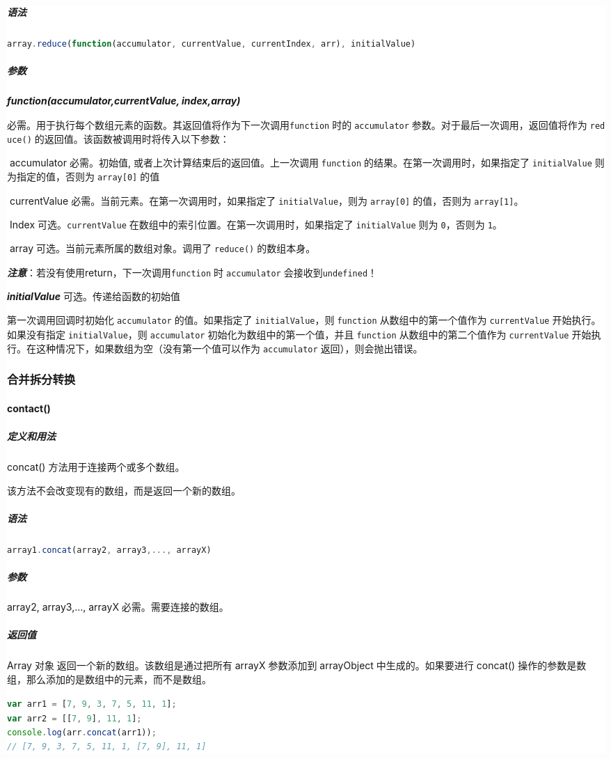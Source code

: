 ##### 语法

```js
array.reduce(function(accumulator, currentValue, currentIndex, arr), initialValue)
```

##### 参数

***function(accumulator,currentValue, index,array)***	

必需。用于执行每个数组元素的函数。其返回值将作为下一次调用`function` 时的 `accumulator` 参数。对于最后一次调用，返回值将作为 `reduce()` 的返回值。该函数被调用时将传入以下参数：

​		accumulator	必需。初始值, 或者上次计算结束后的返回值。上一次调用 `function` 的结果。在第一次调用时，如果指定了 `initialValue` 则为指定的值，否则为 `array[0]` 的值

​		currentValue	必需。当前元素。在第一次调用时，如果指定了 `initialValue`，则为 `array[0]` 的值，否则为 `array[1]`。

​		Index	可选。`currentValue` 在数组中的索引位置。在第一次调用时，如果指定了 `initialValue` 则为 `0`，否则为 `1`。

​		array	可选。当前元素所属的数组对象。调用了 `reduce()` 的数组本身。

​	***注意***：若没有使用return，下一次调用`function` 时 `accumulator` 会接收到`undefined`！

***initialValue***	可选。传递给函数的初始值

第一次调用回调时初始化 `accumulator` 的值。如果指定了 `initialValue`，则 `function` 从数组中的第一个值作为 `currentValue` 开始执行。如果没有指定 `initialValue`，则 `accumulator` 初始化为数组中的第一个值，并且 `function` 从数组中的第二个值作为 `currentValue` 开始执行。在这种情况下，如果数组为空（没有第一个值可以作为 `accumulator` 返回），则会抛出错误。

### 合并拆分转换

#### contact()

##### 定义和用法

concat() 方法用于连接两个或多个数组。

该方法不会改变现有的数组，而是返回一个新的数组。

##### 语法

```js
array1.concat(array2, array3,..., arrayX)
```

##### 参数

array2, array3,..., arrayX	必需。需要连接的数组。

##### 返回值

Array 对象	返回一个新的数组。该数组是通过把所有 arrayX 参数添加到 arrayObject 中生成的。如果要进行 concat() 操作的参数是数组，那么添加的是数组中的元素，而不是数组。

```js
var arr1 = [7, 9, 3, 7, 5, 11, 1];
var arr2 = [[7, 9], 11, 1];
console.log(arr.concat(arr1));
// [7, 9, 3, 7, 5, 11, 1, [7, 9], 11, 1]
```
